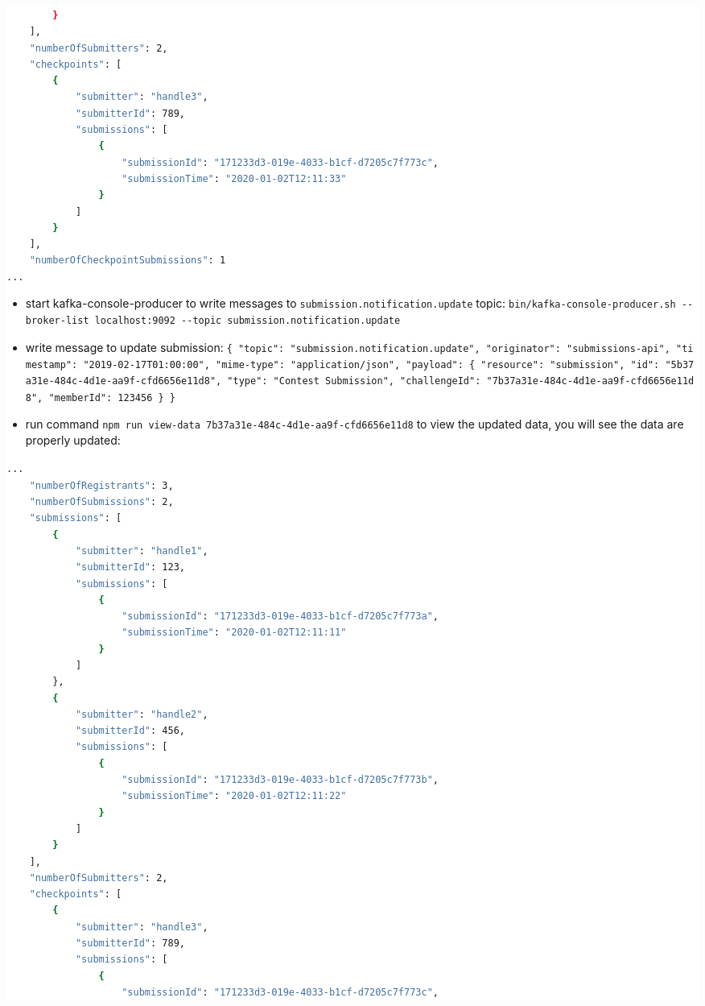 ```bash
        }
    ],
    "numberOfSubmitters": 2,
    "checkpoints": [
        {
            "submitter": "handle3",
            "submitterId": 789,
            "submissions": [
                {
                    "submissionId": "171233d3-019e-4033-b1cf-d7205c7f773c",
                    "submissionTime": "2020-01-02T12:11:33"
                }
            ]
        }
    ],
    "numberOfCheckpointSubmissions": 1
...
```

- start kafka-console-producer to write messages to `submission.notification.update` topic:
  `bin/kafka-console-producer.sh --broker-list localhost:9092 --topic submission.notification.update`

- write message to update submission:
  `{ "topic": "submission.notification.update", "originator": "submissions-api", "timestamp": "2019-02-17T01:00:00", "mime-type": "application/json", "payload": { "resource": "submission", "id": "5b37a31e-484c-4d1e-aa9f-cfd6656e11d8", "type": "Contest Submission", "challengeId": "7b37a31e-484c-4d1e-aa9f-cfd6656e11d8", "memberId": 123456 } }`

- run command `npm run view-data 7b37a31e-484c-4d1e-aa9f-cfd6656e11d8` to view the updated data, you will see the data are properly updated:

```bash
...
    "numberOfRegistrants": 3,
    "numberOfSubmissions": 2,
    "submissions": [
        {
            "submitter": "handle1",
            "submitterId": 123,
            "submissions": [
                {
                    "submissionId": "171233d3-019e-4033-b1cf-d7205c7f773a",
                    "submissionTime": "2020-01-02T12:11:11"
                }
            ]
        },
        {
            "submitter": "handle2",
            "submitterId": 456,
            "submissions": [
                {
                    "submissionId": "171233d3-019e-4033-b1cf-d7205c7f773b",
                    "submissionTime": "2020-01-02T12:11:22"
                }
            ]
        }
    ],
    "numberOfSubmitters": 2,
    "checkpoints": [
        {
            "submitter": "handle3",
            "submitterId": 789,
            "submissions": [
                {
                    "submissionId": "171233d3-019e-4033-b1cf-d7205c7f773c",
```